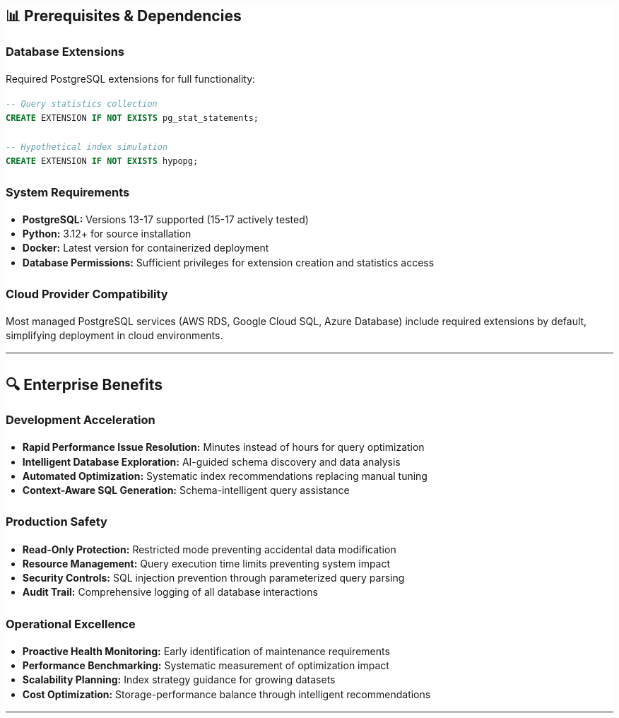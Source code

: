 
## **📊 Prerequisites & Dependencies**

### **Database Extensions**

Required PostgreSQL extensions for full functionality:

```sql
-- Query statistics collection
CREATE EXTENSION IF NOT EXISTS pg_stat_statements;

-- Hypothetical index simulation
CREATE EXTENSION IF NOT EXISTS hypopg;
```

### **System Requirements**

- **PostgreSQL:** Versions 13-17 supported (15-17 actively tested)
- **Python:** 3.12+ for source installation
- **Docker:** Latest version for containerized deployment
- **Database Permissions:** Sufficient privileges for extension creation and statistics access

### **Cloud Provider Compatibility**

Most managed PostgreSQL services (AWS RDS, Google Cloud SQL, Azure Database) include required extensions by default, simplifying deployment in cloud environments.

---

## **🔍 Enterprise Benefits**

### **Development Acceleration**

- **Rapid Performance Issue Resolution:** Minutes instead of hours for query optimization
- **Intelligent Database Exploration:** AI-guided schema discovery and data analysis
- **Automated Optimization:** Systematic index recommendations replacing manual tuning
- **Context-Aware SQL Generation:** Schema-intelligent query assistance

### **Production Safety**

- **Read-Only Protection:** Restricted mode preventing accidental data modification
- **Resource Management:** Query execution time limits preventing system impact
- **Security Controls:** SQL injection prevention through parameterized query parsing
- **Audit Trail:** Comprehensive logging of all database interactions

### **Operational Excellence**

- **Proactive Health Monitoring:** Early identification of maintenance requirements
- **Performance Benchmarking:** Systematic measurement of optimization impact
- **Scalability Planning:** Index strategy guidance for growing datasets
- **Cost Optimization:** Storage-performance balance through intelligent recommendations

---